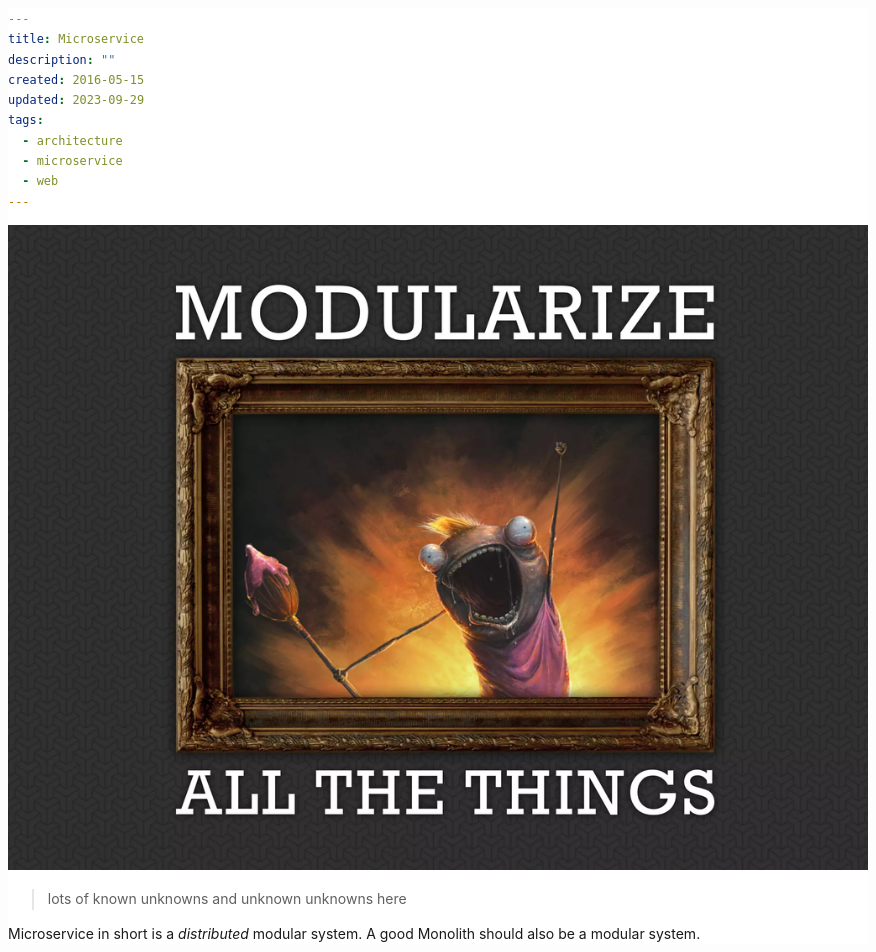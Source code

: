 ```yaml
---
title: Microservice
description: ""
created: 2016-05-15
updated: 2023-09-29
tags:
  - architecture
  - microservice
  - web
---
```


![Modularize all the things](./_assets/microservice/modularize-all-the-things.webp)

> lots of known unknowns and unknown unknowns here

Microservice in short is a _distributed_ modular system. A good Monolith should also be a modular system.
